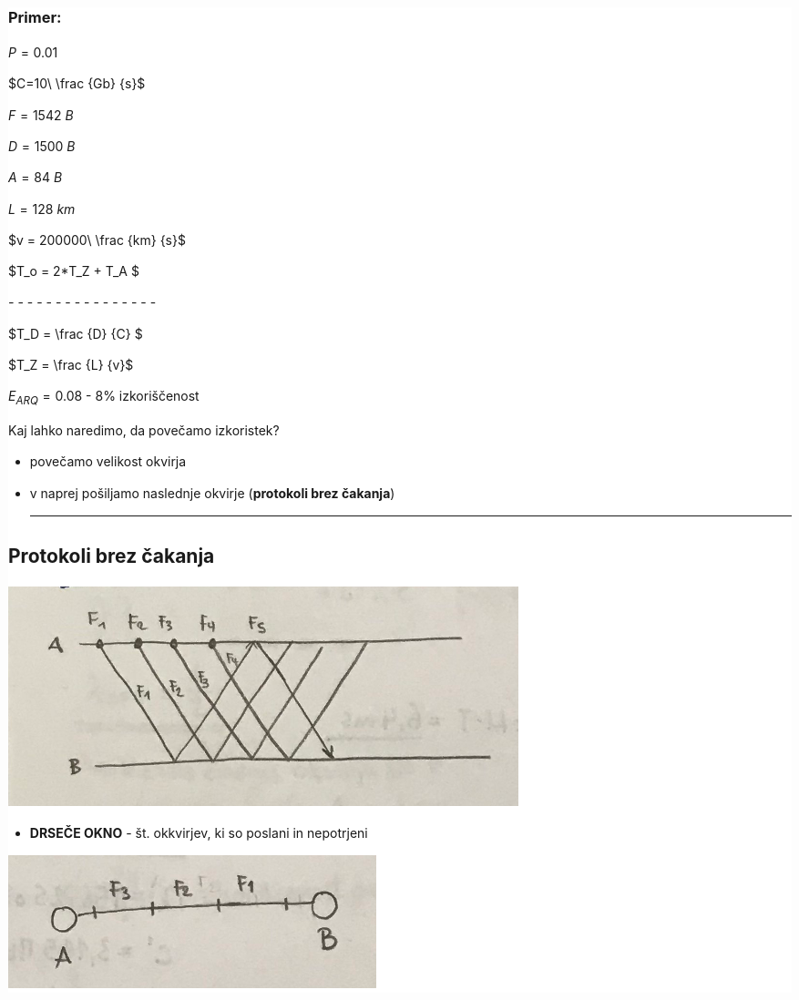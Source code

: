 ### Primer:

$P=0.01$

$C=10\ \frac {Gb} {s}$

$F=1542\ B$

$D = 1500\ B$

$A = 84\ B$

$L=128\ km$

$v = 200000\ \frac {km} {s}$

$T_o = 2*T_Z + T_A
$

*-* - - - - - - - - - - - - - - - 

$T_D = \frac {D} {C}
$

$T_Z = \frac {L} {v}$

$E_{ARQ} = 0.08$ - 8% izkoriščenost

Kaj lahko naredimo, da povečamo izkoristek?

* povečamo velikost okvirja

* v naprej pošiljamo naslednje okvirje (**protokoli brez čakanja**)
  
  ---

## Protokoli brez čakanja

<img src="./slike01.png">

* **DRSEČE OKNO** - št. okkvirjev, ki so poslani in nepotrjeni

<img src="./slike02.png">
